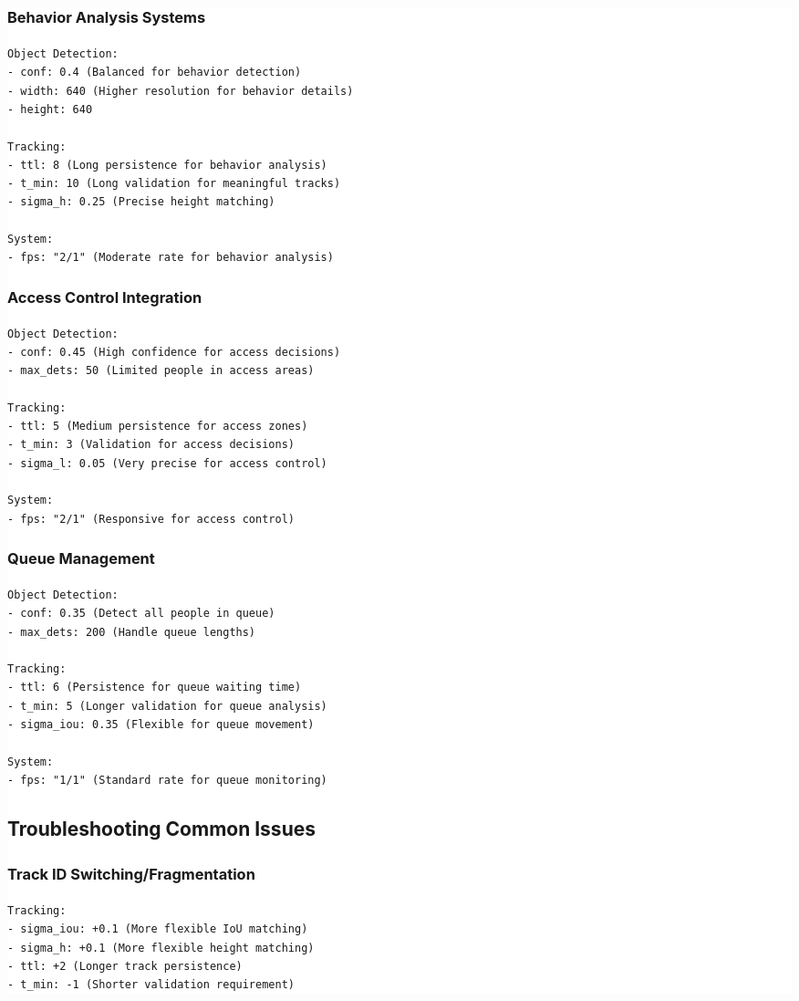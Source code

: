 
### Behavior Analysis Systems
```
Object Detection:
- conf: 0.4 (Balanced for behavior detection)
- width: 640 (Higher resolution for behavior details)
- height: 640

Tracking:
- ttl: 8 (Long persistence for behavior analysis)
- t_min: 10 (Long validation for meaningful tracks)
- sigma_h: 0.25 (Precise height matching)

System:
- fps: "2/1" (Moderate rate for behavior analysis)
```

### Access Control Integration
```
Object Detection:
- conf: 0.45 (High confidence for access decisions)
- max_dets: 50 (Limited people in access areas)

Tracking:
- ttl: 5 (Medium persistence for access zones)
- t_min: 3 (Validation for access decisions)
- sigma_l: 0.05 (Very precise for access control)

System:
- fps: "2/1" (Responsive for access control)
```

### Queue Management
```
Object Detection:
- conf: 0.35 (Detect all people in queue)
- max_dets: 200 (Handle queue lengths)

Tracking:
- ttl: 6 (Persistence for queue waiting time)
- t_min: 5 (Longer validation for queue analysis)
- sigma_iou: 0.35 (Flexible for queue movement)

System:
- fps: "1/1" (Standard rate for queue monitoring)
```

## Troubleshooting Common Issues

### Track ID Switching/Fragmentation
```
Tracking:
- sigma_iou: +0.1 (More flexible IoU matching)
- sigma_h: +0.1 (More flexible height matching)
- ttl: +2 (Longer track persistence)
- t_min: -1 (Shorter validation requirement)
```
